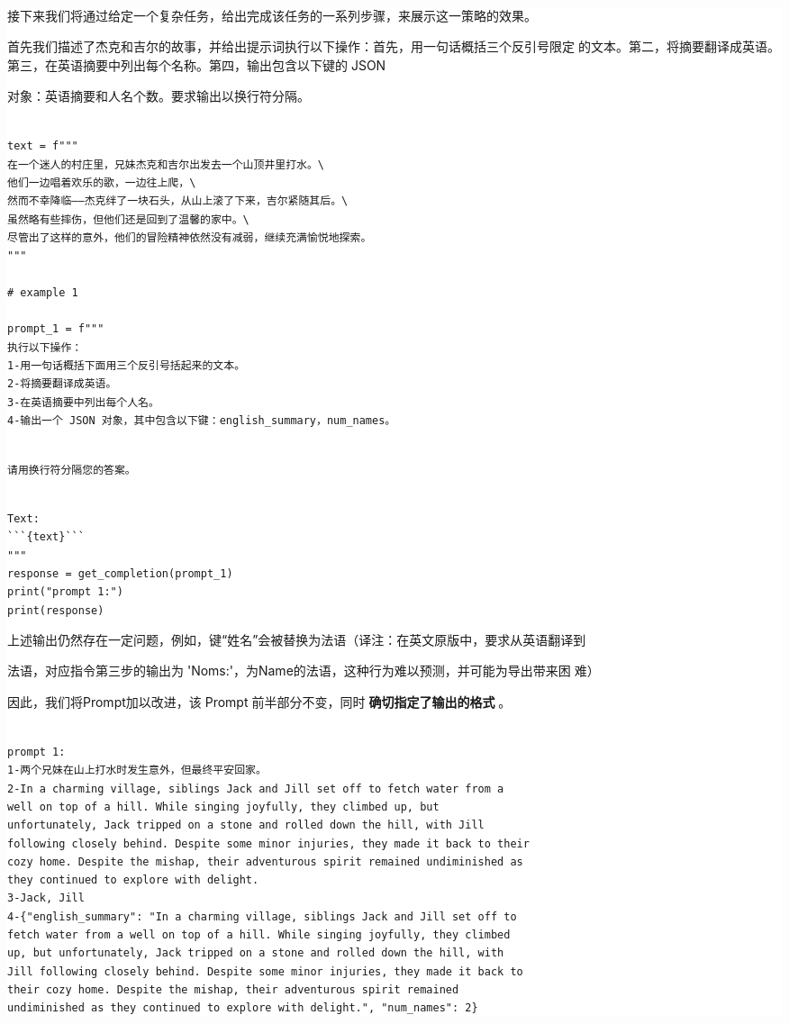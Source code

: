 接下来我们将通过给定一个复杂任务，给出完成该任务的一系列步骤，来展示这一策略的效果。

首先我们描述了杰克和吉尔的故事，并给出提示词执行以下操作：首先，用一句话概括三个反引号限定
的文本。第二，将摘要翻译成英语。第三，在英语摘要中列出每个名称。第四，输出包含以下键的 JSON

对象：英语摘要和人名个数。要求输出以换行符分隔。

```

text = f"""
在一个迷人的村庄里，兄妹杰克和吉尔出发去一个山顶井里打水。\
他们一边唱着欢乐的歌，一边往上爬，\
然而不幸降临——杰克绊了一块石头，从山上滚了下来，吉尔紧随其后。\
虽然略有些摔伤，但他们还是回到了温馨的家中。\
尽管出了这样的意外，他们的冒险精神依然没有减弱，继续充满愉悦地探索。
"""

# example 1

prompt_1 = f"""
执行以下操作：
1-用一句话概括下面用三个反引号括起来的文本。
2-将摘要翻译成英语。
3-在英语摘要中列出每个人名。
4-输出一个 JSON 对象，其中包含以下键：english_summary，num_names。

```

```

请用换行符分隔您的答案。

```

```

Text:
```{text}```
"""
response = get_completion(prompt_1)
print("prompt 1:")
print(response)

```

上述输出仍然存在一定问题，例如，键“姓名”会被替换为法语（译注：在英文原版中，要求从英语翻译到

法语，对应指令第三步的输出为 'Noms:'，为Name的法语，这种行为难以预测，并可能为导出带来困
难）

因此，我们将Prompt加以改进，该 Prompt 前半部分不变，同时 **确切指定了输出的格式** 。

```

prompt 1:
1-两个兄妹在山上打水时发生意外，但最终平安回家。
2-In a charming village, siblings Jack and Jill set off to fetch water from a
well on top of a hill. While singing joyfully, they climbed up, but
unfortunately, Jack tripped on a stone and rolled down the hill, with Jill
following closely behind. Despite some minor injuries, they made it back to their
cozy home. Despite the mishap, their adventurous spirit remained undiminished as
they continued to explore with delight.
3-Jack, Jill
4-{"english_summary": "In a charming village, siblings Jack and Jill set off to
fetch water from a well on top of a hill. While singing joyfully, they climbed
up, but unfortunately, Jack tripped on a stone and rolled down the hill, with
Jill following closely behind. Despite some minor injuries, they made it back to
their cozy home. Despite the mishap, their adventurous spirit remained
undiminished as they continued to explore with delight.", "num_names": 2}
```